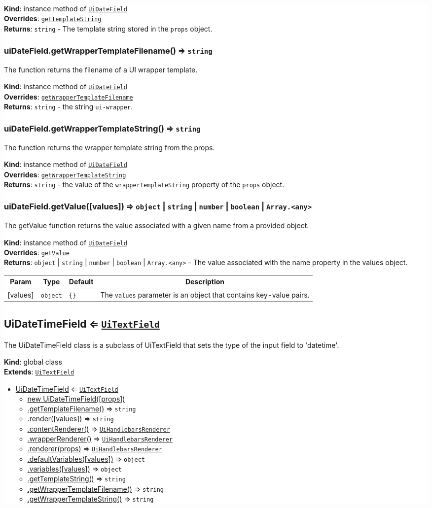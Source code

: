 **Kind**: instance method of [<code>UiDateField</code>](#UiDateField)  
**Overrides**: [<code>getTemplateString</code>](#UiField+getTemplateString)  
**Returns**: <code>string</code> - The template string stored in the `props` object.  
<a name="UiField+getWrapperTemplateFilename"></a>

### uiDateField.getWrapperTemplateFilename() ⇒ <code>string</code>
The function returns the filename of a UI wrapper template.

**Kind**: instance method of [<code>UiDateField</code>](#UiDateField)  
**Overrides**: [<code>getWrapperTemplateFilename</code>](#UiField+getWrapperTemplateFilename)  
**Returns**: <code>string</code> - the string `ui-wrapper`.  
<a name="UiField+getWrapperTemplateString"></a>

### uiDateField.getWrapperTemplateString() ⇒ <code>string</code>
The function returns the wrapper template string from the props.

**Kind**: instance method of [<code>UiDateField</code>](#UiDateField)  
**Overrides**: [<code>getWrapperTemplateString</code>](#UiField+getWrapperTemplateString)  
**Returns**: <code>string</code> - the value of the `wrapperTemplateString` property of the `props` object.  
<a name="UiField+getValue"></a>

### uiDateField.getValue([values]) ⇒ <code>object</code> \| <code>string</code> \| <code>number</code> \| <code>boolean</code> \| <code>Array.&lt;any&gt;</code>
The getValue function returns the value associated with a given name from a provided object.

**Kind**: instance method of [<code>UiDateField</code>](#UiDateField)  
**Overrides**: [<code>getValue</code>](#UiField+getValue)  
**Returns**: <code>object</code> \| <code>string</code> \| <code>number</code> \| <code>boolean</code> \| <code>Array.&lt;any&gt;</code> - The value associated with the name property in the values object.  

| Param | Type | Default | Description |
| --- | --- | --- | --- |
| [values] | <code>object</code> | <code>{}</code> | The `values` parameter is an object that contains key-value pairs. |

<a name="UiDateTimeField"></a>

## UiDateTimeField ⇐ [<code>UiTextField</code>](#UiTextField)
The UiDateTimeField class is a subclass of UiTextField that sets the type of the input field to 'datetime'.

**Kind**: global class  
**Extends**: [<code>UiTextField</code>](#UiTextField)  

* [UiDateTimeField](#UiDateTimeField) ⇐ [<code>UiTextField</code>](#UiTextField)
    * [new UiDateTimeField([props])](#new_UiDateTimeField_new)
    * [.getTemplateFilename()](#UiTextField+getTemplateFilename) ⇒ <code>string</code>
    * [.render([values])](#UiField+render) ⇒ <code>string</code>
    * [.contentRenderer()](#UiField+contentRenderer) ⇒ [<code>UiHandlebarsRenderer</code>](#UiHandlebarsRenderer)
    * [.wrapperRenderer()](#UiField+wrapperRenderer) ⇒ [<code>UiHandlebarsRenderer</code>](#UiHandlebarsRenderer)
    * [.renderer(props)](#UiField+renderer) ⇒ [<code>UiHandlebarsRenderer</code>](#UiHandlebarsRenderer)
    * [.defaultVariables([values])](#UiField+defaultVariables) ⇒ <code>object</code>
    * [.variables([values])](#UiField+variables) ⇒ <code>object</code>
    * [.getTemplateString()](#UiField+getTemplateString) ⇒ <code>string</code>
    * [.getWrapperTemplateFilename()](#UiField+getWrapperTemplateFilename) ⇒ <code>string</code>
    * [.getWrapperTemplateString()](#UiField+getWrapperTemplateString) ⇒ <code>string</code>